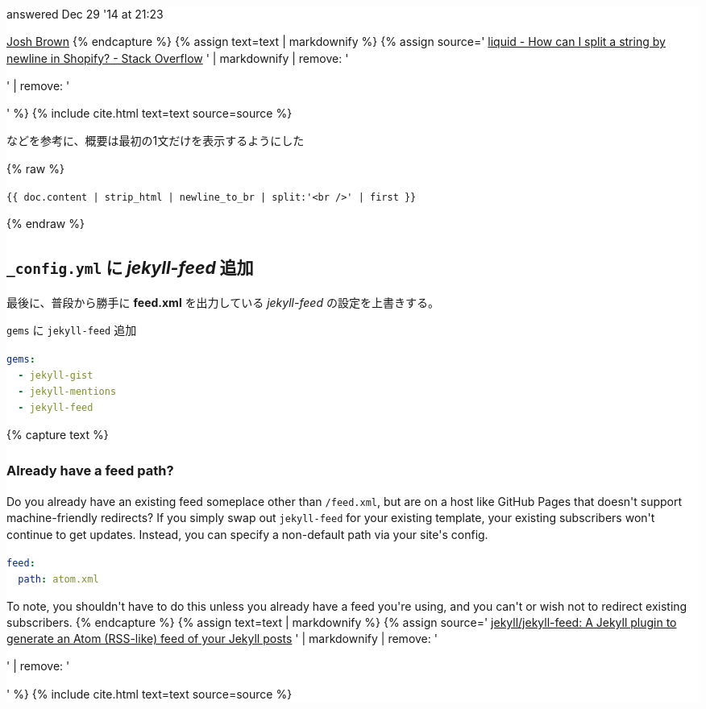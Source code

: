 
answered Dec 29 '14 at 21:23

[Josh Brown](https://stackoverflow.com/users/2423824/josh-brown)
{% endcapture %}
{% assign text=text | markdownify %}
{% assign source='
[liquid - How can I split a string by newline in Shopify? - Stack Overflow](https://stackoverflow.com/questions/27694610/how-can-i-split-a-string-by-newline-in-shopify)
' | markdownify | remove: '<p>' | remove: '</p>' %}
{% include cite.html text=text source=source %}


などを参考に、概要は最初の1文だけを表示するようにした

{% raw %}
```liquid
{{ doc.content | strip_html | newline_to_br | split:'<br />' | first }}
```
{% endraw %}

## `_config.yml` に *jekyll-feed* 追加

最後に、普段から勝手に **feed.xml** を出力している *jekyll-feed* の設定を上書きする。

`gems` に `jekyll-feed` 追加

```yml
gems:
  - jekyll-gist
  - jekyll-mentions
  - jekyll-feed
```

{% capture text %}
### Already have a feed path?

Do you already have an existing feed someplace other than `/feed.xml`, 
but are on a host like GitHub Pages that doesn't support machine-friendly redirects? 
If you simply swap out `jekyll-feed` for your existing template, 
your existing subscribers won't continue to get updates. Instead, you can specify a non-default path via your site's config.

```yml
feed:
  path: atom.xml
```

To note, you shouldn't have to do this unless you already have a feed you're using, and you can't or wish not to redirect existing subscribers.
{% endcapture %}
{% assign text=text | markdownify %}
{% assign source='
[jekyll/jekyll-feed: A Jekyll plugin to generate an Atom (RSS-like) feed of your Jekyll posts](https://github.com/jekyll/jekyll-feed)
' | markdownify | remove: '<p>' | remove: '</p>' %}
{% include cite.html text=text source=source %}
